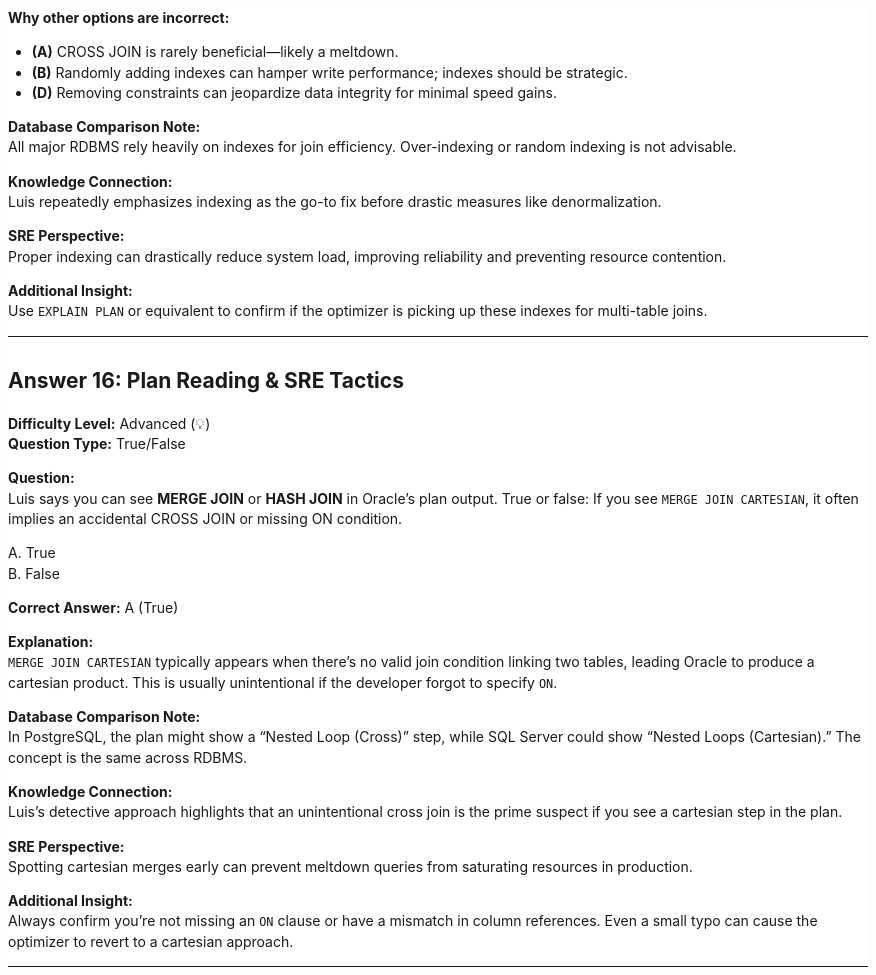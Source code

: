 **Why other options are incorrect:**  
- **(A)** CROSS JOIN is rarely beneficial—likely a meltdown.  
- **(B)** Randomly adding indexes can hamper write performance; indexes should be strategic.  
- **(D)** Removing constraints can jeopardize data integrity for minimal speed gains.

**Database Comparison Note:**  
All major RDBMS rely heavily on indexes for join efficiency. Over-indexing or random indexing is not advisable.

**Knowledge Connection:**  
Luis repeatedly emphasizes indexing as the go-to fix before drastic measures like denormalization.

**SRE Perspective:**  
Proper indexing can drastically reduce system load, improving reliability and preventing resource contention.

**Additional Insight:**  
Use `EXPLAIN PLAN` or equivalent to confirm if the optimizer is picking up these indexes for multi-table joins.

---

## **Answer 16: Plan Reading & SRE Tactics**
**Difficulty Level:** Advanced (💡)  
**Question Type:** True/False  

**Question:**  
Luis says you can see **MERGE JOIN** or **HASH JOIN** in Oracle’s plan output. True or false: If you see `MERGE JOIN CARTESIAN`, it often implies an accidental CROSS JOIN or missing ON condition.

A. True  
B. False  

**Correct Answer:** A (True)

**Explanation:**  
`MERGE JOIN CARTESIAN` typically appears when there’s no valid join condition linking two tables, leading Oracle to produce a cartesian product. This is usually unintentional if the developer forgot to specify `ON`.

**Database Comparison Note:**  
In PostgreSQL, the plan might show a “Nested Loop (Cross)” step, while SQL Server could show “Nested Loops (Cartesian).” The concept is the same across RDBMS.

**Knowledge Connection:**  
Luis’s detective approach highlights that an unintentional cross join is the prime suspect if you see a cartesian step in the plan.

**SRE Perspective:**  
Spotting cartesian merges early can prevent meltdown queries from saturating resources in production.

**Additional Insight:**  
Always confirm you’re not missing an `ON` clause or have a mismatch in column references. Even a small typo can cause the optimizer to revert to a cartesian approach.

---